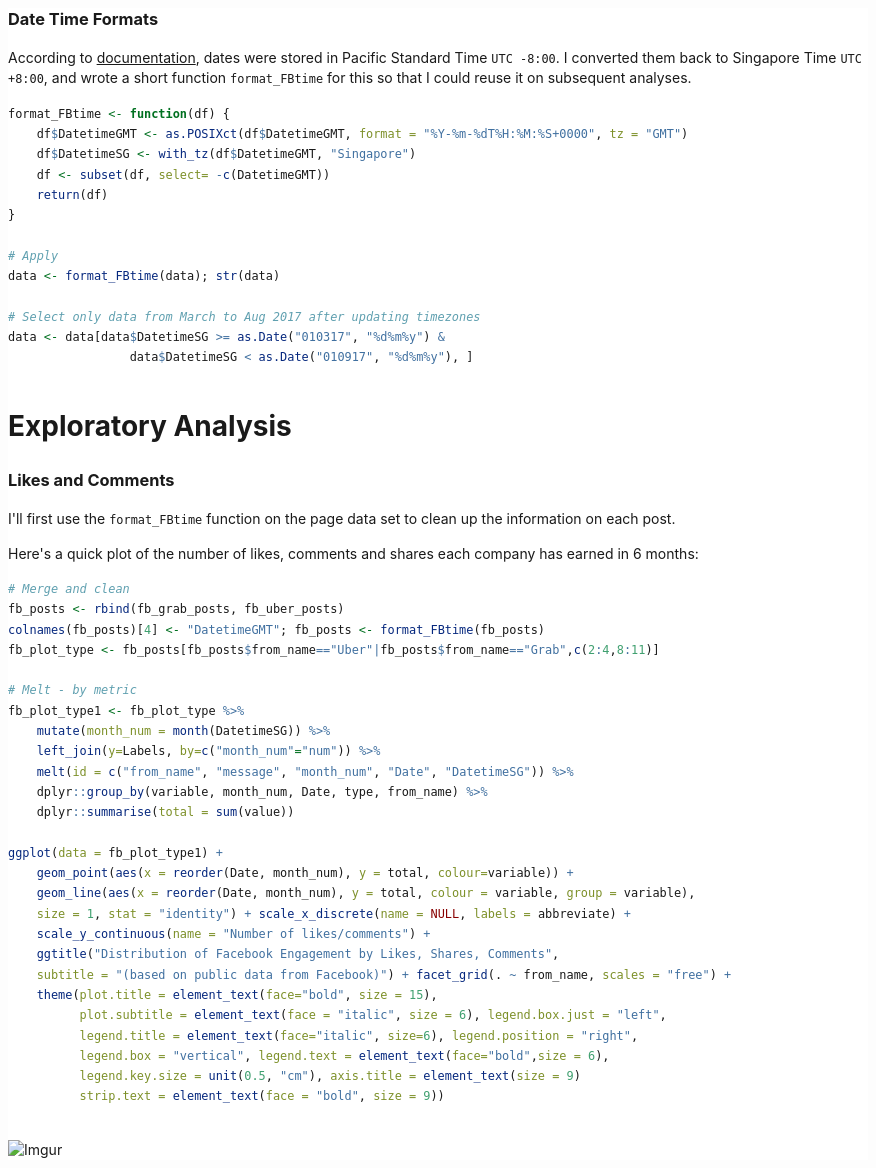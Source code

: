### Date Time Formats

According to [documentation](https://www.facebook.com/help/audiencenetwork/217776295242609), dates were stored in Pacific Standard Time `UTC -8:00`. I converted them back to Singapore Time `UTC +8:00`, and wrote a short function `format_FBtime` for this so that I could reuse it on subsequent analyses. 
```R
format_FBtime <- function(df) {
    df$DatetimeGMT <- as.POSIXct(df$DatetimeGMT, format = "%Y-%m-%dT%H:%M:%S+0000", tz = "GMT")
    df$DatetimeSG <- with_tz(df$DatetimeGMT, "Singapore")
    df <- subset(df, select= -c(DatetimeGMT))
    return(df)
}

# Apply
data <- format_FBtime(data); str(data)

# Select only data from March to Aug 2017 after updating timezones
data <- data[data$DatetimeSG >= as.Date("010317", "%d%m%y") &
                 data$DatetimeSG < as.Date("010917", "%d%m%y"), ] 
```
# Exploratory Analysis

### Likes and Comments

I'll first use the `format_FBtime` function on the page data set to clean up the information on each post. 

Here's a quick plot of the number of likes, comments and shares each company has earned in 6 months: 

```R
# Merge and clean
fb_posts <- rbind(fb_grab_posts, fb_uber_posts)
colnames(fb_posts)[4] <- "DatetimeGMT"; fb_posts <- format_FBtime(fb_posts)
fb_plot_type <- fb_posts[fb_posts$from_name=="Uber"|fb_posts$from_name=="Grab",c(2:4,8:11)]

# Melt - by metric 
fb_plot_type1 <- fb_plot_type %>%
    mutate(month_num = month(DatetimeSG)) %>%
    left_join(y=Labels, by=c("month_num"="num")) %>%
    melt(id = c("from_name", "message", "month_num", "Date", "DatetimeSG")) %>%
    dplyr::group_by(variable, month_num, Date, type, from_name) %>%
    dplyr::summarise(total = sum(value))

ggplot(data = fb_plot_type1) + 
    geom_point(aes(x = reorder(Date, month_num), y = total, colour=variable)) + 
    geom_line(aes(x = reorder(Date, month_num), y = total, colour = variable, group = variable), 
    size = 1, stat = "identity") + scale_x_discrete(name = NULL, labels = abbreviate) + 
    scale_y_continuous(name = "Number of likes/comments") + 
    ggtitle("Distribution of Facebook Engagement by Likes, Shares, Comments", 
    subtitle = "(based on public data from Facebook)") + facet_grid(. ~ from_name, scales = "free") +
    theme(plot.title = element_text(face="bold", size = 15), 
          plot.subtitle = element_text(face = "italic", size = 6), legend.box.just = "left", 
          legend.title = element_text(face="italic", size=6), legend.position = "right", 
          legend.box = "vertical", legend.text = element_text(face="bold",size = 6), 
          legend.key.size = unit(0.5, "cm"), axis.title = element_text(size = 9)
          strip.text = element_text(face = "bold", size = 9)) 
    
```
![Imgur](https://i.imgur.com/hz0XVCA.jpg)
